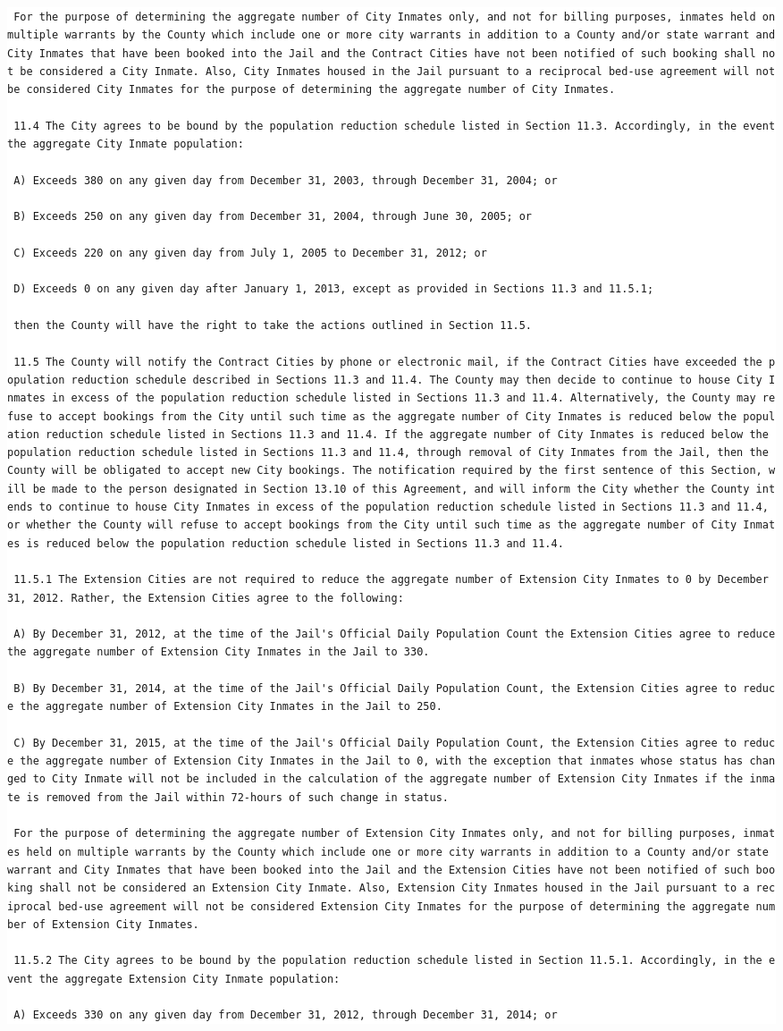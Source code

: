 ```
 For the purpose of determining the aggregate number of City Inmates only, and not for billing purposes, inmates held on multiple warrants by the County which include one or more city warrants in addition to a County and/or state warrant and City Inmates that have been booked into the Jail and the Contract Cities have not been notified of such booking shall not be considered a City Inmate. Also, City Inmates housed in the Jail pursuant to a reciprocal bed-use agreement will not be considered City Inmates for the purpose of determining the aggregate number of City Inmates.

 11.4 The City agrees to be bound by the population reduction schedule listed in Section 11.3. Accordingly, in the event the aggregate City Inmate population:

 A) Exceeds 380 on any given day from December 31, 2003, through December 31, 2004; or

 B) Exceeds 250 on any given day from December 31, 2004, through June 30, 2005; or

 C) Exceeds 220 on any given day from July 1, 2005 to December 31, 2012; or

 D) Exceeds 0 on any given day after January 1, 2013, except as provided in Sections 11.3 and 11.5.1;

 then the County will have the right to take the actions outlined in Section 11.5.

 11.5 The County will notify the Contract Cities by phone or electronic mail, if the Contract Cities have exceeded the population reduction schedule described in Sections 11.3 and 11.4. The County may then decide to continue to house City Inmates in excess of the population reduction schedule listed in Sections 11.3 and 11.4. Alternatively, the County may refuse to accept bookings from the City until such time as the aggregate number of City Inmates is reduced below the population reduction schedule listed in Sections 11.3 and 11.4. If the aggregate number of City Inmates is reduced below the population reduction schedule listed in Sections 11.3 and 11.4, through removal of City Inmates from the Jail, then the County will be obligated to accept new City bookings. The notification required by the first sentence of this Section, will be made to the person designated in Section 13.10 of this Agreement, and will inform the City whether the County intends to continue to house City Inmates in excess of the population reduction schedule listed in Sections 11.3 and 11.4, or whether the County will refuse to accept bookings from the City until such time as the aggregate number of City Inmates is reduced below the population reduction schedule listed in Sections 11.3 and 11.4.

 11.5.1 The Extension Cities are not required to reduce the aggregate number of Extension City Inmates to 0 by December 31, 2012. Rather, the Extension Cities agree to the following:

 A) By December 31, 2012, at the time of the Jail's Official Daily Population Count the Extension Cities agree to reduce the aggregate number of Extension City Inmates in the Jail to 330.

 B) By December 31, 2014, at the time of the Jail's Official Daily Population Count, the Extension Cities agree to reduce the aggregate number of Extension City Inmates in the Jail to 250.

 C) By December 31, 2015, at the time of the Jail's Official Daily Population Count, the Extension Cities agree to reduce the aggregate number of Extension City Inmates in the Jail to 0, with the exception that inmates whose status has changed to City Inmate will not be included in the calculation of the aggregate number of Extension City Inmates if the inmate is removed from the Jail within 72-hours of such change in status.

 For the purpose of determining the aggregate number of Extension City Inmates only, and not for billing purposes, inmates held on multiple warrants by the County which include one or more city warrants in addition to a County and/or state warrant and City Inmates that have been booked into the Jail and the Extension Cities have not been notified of such booking shall not be considered an Extension City Inmate. Also, Extension City Inmates housed in the Jail pursuant to a reciprocal bed-use agreement will not be considered Extension City Inmates for the purpose of determining the aggregate number of Extension City Inmates.

 11.5.2 The City agrees to be bound by the population reduction schedule listed in Section 11.5.1. Accordingly, in the event the aggregate Extension City Inmate population:

 A) Exceeds 330 on any given day from December 31, 2012, through December 31, 2014; or

```